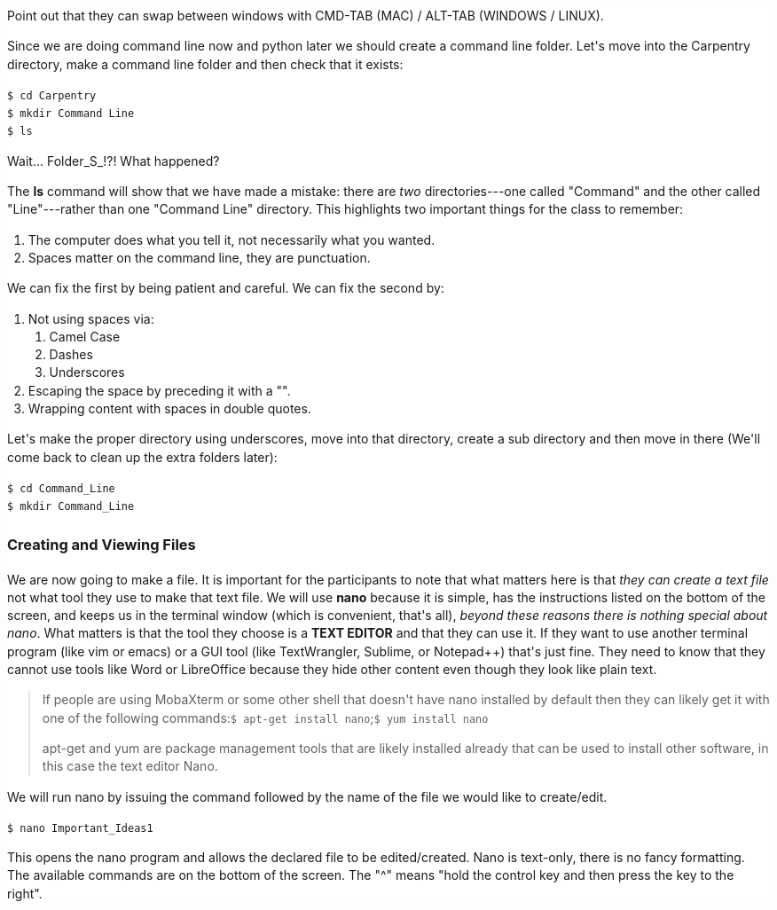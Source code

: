 Point out that they can swap between windows with CMD-TAB (MAC) / ALT-TAB (WINDOWS / LINUX).

Since we are doing command line now and python later we should create a command line folder.  Let's move into the Carpentry directory, make a command line folder and then check that it exists:

	$ cd Carpentry
	$ mkdir Command Line
	$ ls

Wait... Folder_S_!?!  What happened?

The **ls** command will show that we have made a mistake: there are *two* directories---one called "Command" and the other called "Line"---rather than one "Command Line" directory.  This highlights two important things for the class to remember:

1. The computer does what you tell it, not necessarily what you wanted.
2. Spaces matter on the command line, they are punctuation.

We can fix the first by being patient and careful.  We can fix the second by:

1. Not using spaces via:
	1. Camel Case
	2. Dashes
	3. Underscores
2. Escaping the space by preceding it with a "\".
3. Wrapping content with spaces in double quotes.

Let's make the proper directory using underscores, move into that directory, create a sub directory and then move in there (We'll come back to clean up the extra folders later):

	$ cd Command_Line
	$ mkdir Command_Line

### Creating and Viewing Files

We are now going to make a file.  It is important for the participants to note that what matters here is that *they can create a text file* not what tool they use to make that text file.  We will use **nano** because it is simple, has the instructions listed on the bottom of the screen, and keeps us in the terminal window (which is convenient, that's all), *beyond these reasons there is nothing special about nano*.  What matters is that the tool they choose is a **TEXT EDITOR** and that they can use it.  If they want to use another terminal program (like vim or emacs) or a GUI tool (like TextWrangler, Sublime, or Notepad++) that's just fine.  They need to know that they cannot use tools like Word or LibreOffice because they hide other content even though they look like plain text.

> If people are using MobaXterm or some other shell that doesn't have nano installed by default then they can likely get it with one of the following commands:`$ apt-get install nano`;`$ yum install nano`
> 
> apt-get and yum are package management tools that are likely installed already that can be used to install other software, in this case the text editor Nano.

We will run nano by issuing the command followed by the name of the file we would like to create/edit.

	$ nano Important_Ideas1

This opens the nano program and allows the declared file to be edited/created.  Nano is text-only, there is no fancy formatting.  The available commands are on the bottom of the screen.  The "^" means "hold the control key and then press the key to the right".
